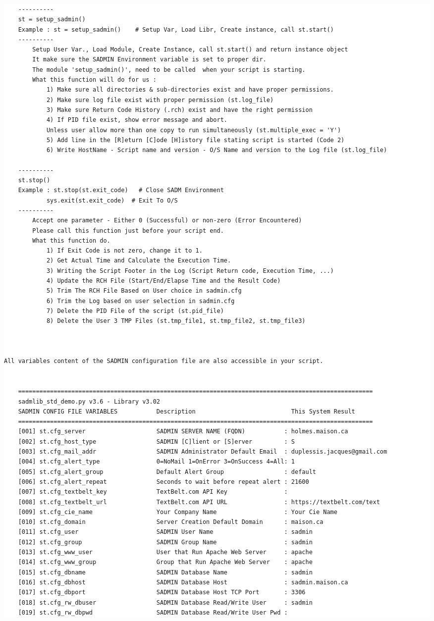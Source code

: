         ----------
        st = setup_sadmin()
        Example : st = setup_sadmin()    # Setup Var, Load Libr, Create instance, call st.start()
        ----------
            Setup User Var., Load Module, Create Instance, call st.start() and return instance object
            It make sure the SADMIN Environment variable is set to proper dir.
            The module 'setup_sadmin()', need to be called  when your script is starting.
            What this function will do for us :
                1) Make sure all directories & sub-directories exist and have proper permissions.
                2) Make sure log file exist with proper permission (st.log_file)
                3) Make sure Return Code History (.rch) exist and have the right permission
                4) If PID file exist, show error message and abort.
                Unless user allow more than one copy to run simultaneously (st.multiple_exec = 'Y')
                5) Add line in the [R]eturn [C]ode [H]istory file stating script is started (Code 2)
                6) Write HostName - Script name and version - O/S Name and version to the Log file (st.log_file)

        ----------
        st.stop()
        Example : st.stop(st.exit_code)   # Close SADM Environment
                sys.exit(st.exit_code)  # Exit To O/S
        ----------
            Accept one parameter - Either 0 (Successful) or non-zero (Error Encountered)
            Please call this function just before your script end.
            What this function do.
                1) If Exit Code is not zero, change it to 1.
                2) Get Actual Time and Calculate the Execution Time.
                3) Writing the Script Footer in the Log (Script Return code, Execution Time, ...)
                4) Update the RCH File (Start/End/Elapse Time and the Result Code)
                5) Trim The RCH File Based on User choice in sadmin.cfg
                6) Trim the Log based on user selection in sadmin.cfg
                7) Delete the PID File of the script (st.pid_file)
                8) Delete the User 3 TMP Files (st.tmp_file1, st.tmp_file2, st.tmp_file3)
        


    All variables content of the SADMIN configuration file are also accessible in your script.


        ====================================================================================================
        sadmlib_std_demo.py v3.6 - Library v3.02
        SADMIN CONFIG FILE VARIABLES           Description                           This System Result             
        ====================================================================================================
        [001] st.cfg_server                    SADMIN SERVER NAME (FQDN)           : holmes.maison.ca 
        [002] st.cfg_host_type                 SADMIN [C]lient or [S]erver         : S 
        [003] st.cfg_mail_addr                 SADMIN Administrator Default Email  : duplessis.jacques@gmail.com 
        [004] st.cfg_alert_type                0=NoMail 1=OnError 3=OnSuccess 4=All: 1 
        [005] st.cfg_alert_group               Default Alert Group                 : default 
        [006] st.cfg_alert_repeat              Seconds to wait before repeat alert : 21600 
        [007] st.cfg_textbelt_key              TextBelt.com API Key                :  
        [008] st.cfg_textbelt_url              TextBelt.com API URL                : https://textbelt.com/text 
        [009] st.cfg_cie_name                  Your Company Name                   : Your Cie Name 
        [010] st.cfg_domain                    Server Creation Default Domain      : maison.ca 
        [011] st.cfg_user                      SADMIN User Name                    : sadmin 
        [012] st.cfg_group                     SADMIN Group Name                   : sadmin 
        [013] st.cfg_www_user                  User that Run Apache Web Server     : apache 
        [014] st.cfg_www_group                 Group that Run Apache Web Server    : apache 
        [015] st.cfg_dbname                    SADMIN Database Name                : sadmin 
        [016] st.cfg_dbhost                    SADMIN Database Host                : sadmin.maison.ca 
        [017] st.cfg_dbport                    SADMIN Database Host TCP Port       : 3306 
        [018] st.cfg_rw_dbuser                 SADMIN Database Read/Write User     : sadmin 
        [019] st.cfg_rw_dbpwd                  SADMIN Database Read/Write User Pwd :  